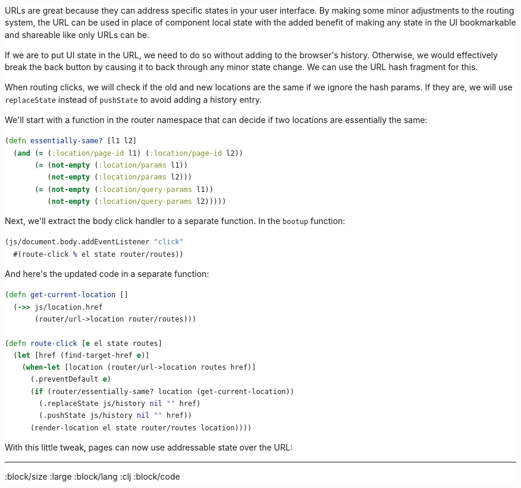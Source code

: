 URLs are great because they can address specific states in your user interface.
By making some minor adjustments to the routing system, the URL can be used in
place of component local state with the added benefit of making any state in the
UI bookmarkable and shareable like only URLs can be.

If we are to put UI state in the URL, we need to do so without adding to the
browser's history. Otherwise, we would effectively break the back button by
causing it to back through any minor state change. We can use the URL hash
fragment for this.

When routing clicks, we will check if the old and new locations are the same if
we ignore the hash params. If they are, we will use `replaceState` instead of
`pushState` to avoid adding a history entry.

We'll start with a function in the router namespace that can decide if two
locations are essentially the same:

```clj
(defn essentially-same? [l1 l2]
  (and (= (:location/page-id l1) (:location/page-id l2))
       (= (not-empty (:location/params l1))
          (not-empty (:location/params l2)))
       (= (not-empty (:location/query-params l1))
          (not-empty (:location/query-params l2)))))
```

Next, we'll extract the body click handler to a separate function. In the
`bootup` function:

```clj
(js/document.body.addEventListener "click"
  #(route-click % el state router/routes))
```

And here's the updated code in a separate function:

```clj
(defn get-current-location []
  (->> js/location.href
       (router/url->location router/routes)))

(defn route-click [e el state routes]
  (let [href (find-target-href e)]
    (when-let [location (router/url->location routes href)]
      (.preventDefault e)
      (if (router/essentially-same? location (get-current-location))
        (.replaceState js/history nil "" href)
        (.pushState js/history nil "" href))
      (render-location el state router/routes location))))
```

With this little tweak, pages can now use addressable state over the URL:

--------------------------------------------------------------------------------
:block/size :large
:block/lang :clj
:block/code
